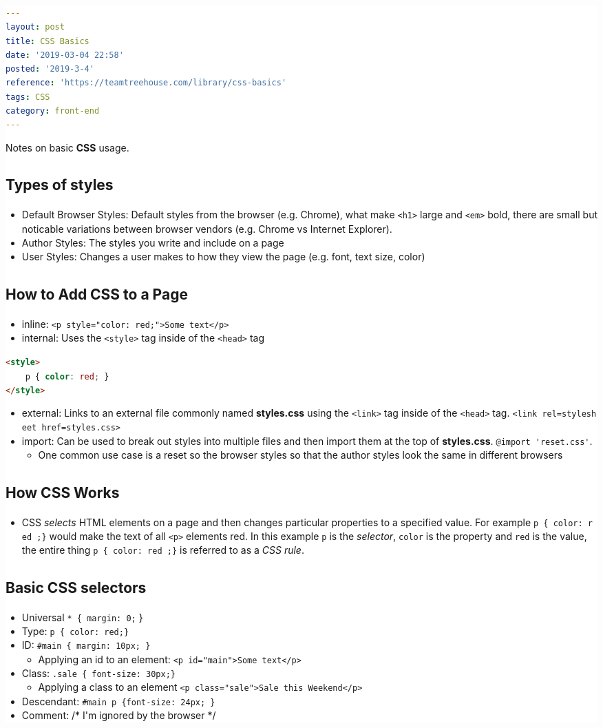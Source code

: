 ```yaml
---
layout: post
title: CSS Basics
date: '2019-03-04 22:58'
posted: '2019-3-4'
reference: 'https://teamtreehouse.com/library/css-basics'
tags: CSS
category: front-end
---
```


Notes on basic **CSS** usage.

## Types of styles
- Default Browser Styles: Default styles from the browser (e.g. Chrome), what make `<h1>` large and `<em>` bold, there are small but noticable variations between browser vendors (e.g. Chrome vs Internet Explorer).
- Author Styles: The styles you write and include on a page
- User Styles: Changes a user makes to how they view the page (e.g. font, text size, color)

## How to Add CSS to a Page

- inline: `<p style="color: red;">Some text</p>`
- internal: Uses the `<style>` tag inside of the `<head>` tag

```html
<style>
    p { color: red; }
</style>
```

- external: Links to an external file commonly named **styles.css** using the `<link>` tag inside of the `<head>` tag. `<link rel=stylesheet href=styles.css>`
- import: Can be used to break out styles into multiple files and then import them at the top of **styles.css**. `@import 'reset.css'`.
    - One common use case is a reset so the browser styles so that the author styles look the same in different browsers

## How CSS Works
- CSS *selects* HTML elements on a page and then changes particular properties to a specified value. For example
`p { color: red ;}` would make the text of all `<p>` elements red. In this example `p` is the *selector*, `color` is the property and `red` is the value, the entire thing `p { color: red ;}` is referred to as a *CSS rule*.

## Basic CSS selectors
- Universal `* { margin: 0;` }
- Type: `p { color: red;}`
- ID: `#main { margin: 10px; }`
    - Applying an id to an element: `<p id="main">Some text</p>`
- Class: `.sale { font-size: 30px;}`
    - Applying a class to an element `<p class="sale">Sale this Weekend</p>`
- Descendant: `#main p {font-size: 24px; }`
- Comment: /* I'm ignored by the browser */
